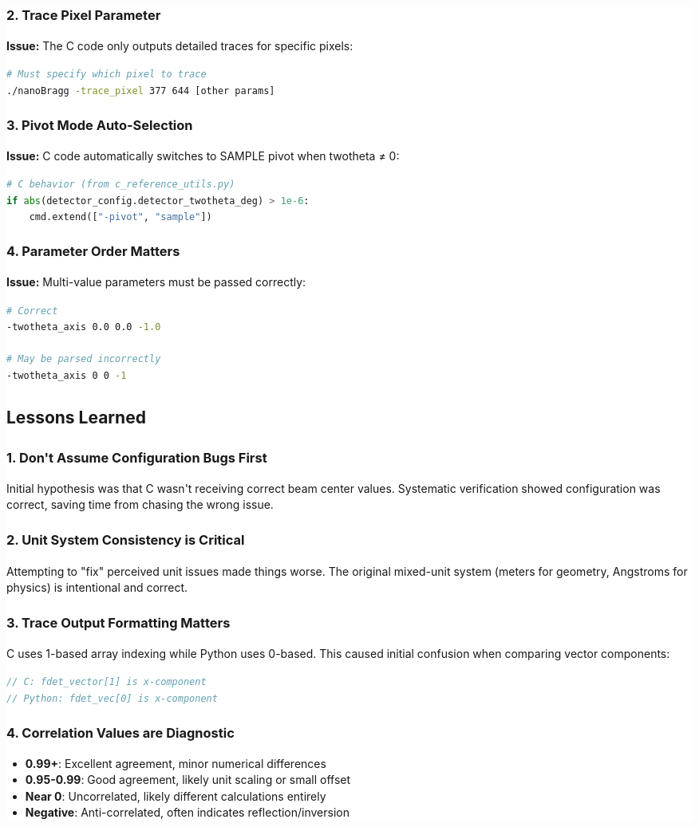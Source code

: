 ### 2. Trace Pixel Parameter

**Issue:** The C code only outputs detailed traces for specific pixels:
```bash
# Must specify which pixel to trace
./nanoBragg -trace_pixel 377 644 [other params]
```

### 3. Pivot Mode Auto-Selection

**Issue:** C code automatically switches to SAMPLE pivot when twotheta ≠ 0:
```python
# C behavior (from c_reference_utils.py)
if abs(detector_config.detector_twotheta_deg) > 1e-6:
    cmd.extend(["-pivot", "sample"])
```

### 4. Parameter Order Matters

**Issue:** Multi-value parameters must be passed correctly:
```bash
# Correct
-twotheta_axis 0.0 0.0 -1.0

# May be parsed incorrectly
-twotheta_axis 0 0 -1
```

## Lessons Learned

### 1. Don't Assume Configuration Bugs First

Initial hypothesis was that C wasn't receiving correct beam center values. Systematic verification showed configuration was correct, saving time from chasing the wrong issue.

### 2. Unit System Consistency is Critical

Attempting to "fix" perceived unit issues made things worse. The original mixed-unit system (meters for geometry, Angstroms for physics) is intentional and correct.

### 3. Trace Output Formatting Matters

C uses 1-based array indexing while Python uses 0-based. This caused initial confusion when comparing vector components:
```c
// C: fdet_vector[1] is x-component
// Python: fdet_vec[0] is x-component
```

### 4. Correlation Values are Diagnostic

- **0.99+**: Excellent agreement, minor numerical differences
- **0.95-0.99**: Good agreement, likely unit scaling or small offset
- **Near 0**: Uncorrelated, likely different calculations entirely
- **Negative**: Anti-correlated, often indicates reflection/inversion
